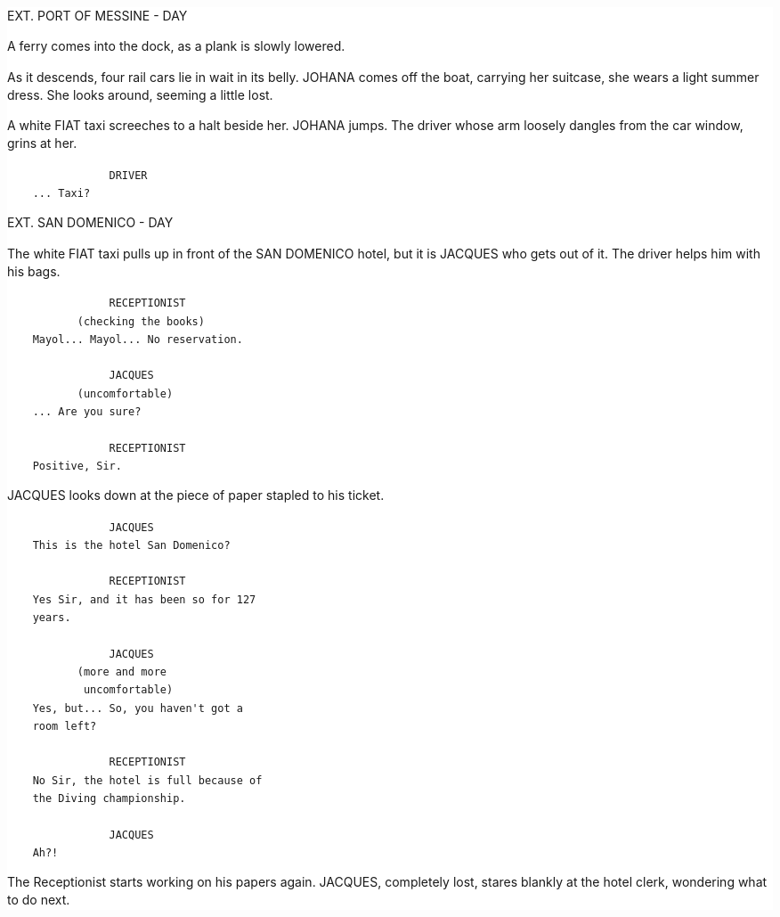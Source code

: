 
EXT.  PORT OF MESSINE - DAY

A ferry comes into the dock, as a plank is slowly lowered.

As it descends, four rail cars lie in wait in its belly.
JOHANA comes off the boat, carrying her suitcase, she
wears a light summer dress.  She looks around, seeming a
little lost.

A white FIAT taxi screeches to a halt beside her.  JOHANA
jumps.  The driver whose arm loosely dangles from the car
window, grins at her.

					DRIVER
		... Taxi?


EXT.  SAN DOMENICO - DAY

The white FIAT taxi pulls up in front of the SAN DOMENICO
hotel, but it is JACQUES who gets out of it.  The driver
helps him with his bags.

					RECEPTIONIST
			   (checking the books)
		Mayol... Mayol... No reservation.

					JACQUES
			   (uncomfortable)
		... Are you sure?

					RECEPTIONIST
		Positive, Sir.

JACQUES looks down at the piece of paper stapled to his
ticket.

					JACQUES
		This is the hotel San Domenico?

					RECEPTIONIST
		Yes Sir, and it has been so for 127
		years.

					JACQUES
			   (more and more
			    uncomfortable)
		Yes, but... So, you haven't got a
		room left?

					RECEPTIONIST
		No Sir, the hotel is full because of
		the Diving championship.

					JACQUES
		Ah?!

The Receptionist starts working on his papers again.
JACQUES, completely lost, stares blankly at the hotel
clerk, wondering what to do next.
